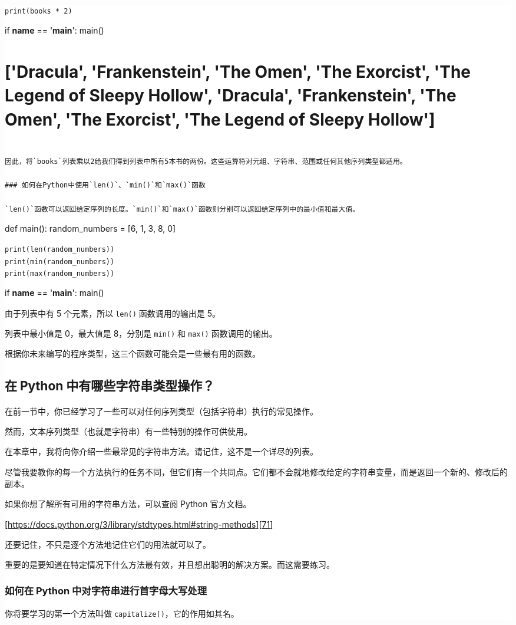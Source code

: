 
    print(books * 2)


if __name__ == '__main__':
    main()

# ['Dracula', 'Frankenstein', 'The Omen', 'The Exorcist', 'The Legend of Sleepy Hollow', 'Dracula', 'Frankenstein', 'The Omen', 'The Exorcist', 'The Legend of Sleepy Hollow']
```

因此，将`books`列表乘以2给我们得到列表中所有5本书的两份。这些运算符对元组、字符串、范围或任何其他序列类型都适用。

### 如何在Python中使用`len()`、`min()`和`max()`函数

`len()`函数可以返回给定序列的长度。`min()`和`max()`函数则分别可以返回给定序列中的最小值和最大值。

```
def main():
    random_numbers = [6, 1, 3, 8, 0]


    print(len(random_numbers))
    print(min(random_numbers))
    print(max(random_numbers))


if __name__ == '__main__':
    main()

由于列表中有 5 个元素，所以 `len()` 函数调用的输出是 5。

列表中最小值是 0，最大值是 8，分别是 `min()` 和 `max()` 函数调用的输出。

根据你未来编写的程序类型，这三个函数可能会是一些最有用的函数。

## 在 Python 中有哪些字符串类型操作？

在前一节中，你已经学习了一些可以对任何序列类型（包括字符串）执行的常见操作。

然而，文本序列类型（也就是字符串）有一些特别的操作可供使用。

在本章中，我将向你介绍一些最常见的字符串方法。请记住，这不是一个详尽的列表。

尽管我要教你的每一个方法执行的任务不同，但它们有一个共同点。它们都不会就地修改给定的字符串变量，而是返回一个新的、修改后的副本。

如果你想了解所有可用的字符串方法，可以查阅 Python 官方文档。

[https://docs.python.org/3/library/stdtypes.html#string-methods][71]

还要记住，不只是逐个方法地记住它们的用法就可以了。

重要的是要知道在特定情况下什么方法最有效，并且想出聪明的解决方案。而这需要练习。

### 如何在 Python 中对字符串进行首字母大写处理

你将要学习的第一个方法叫做 `capitalize()`，它的作用如其名。
